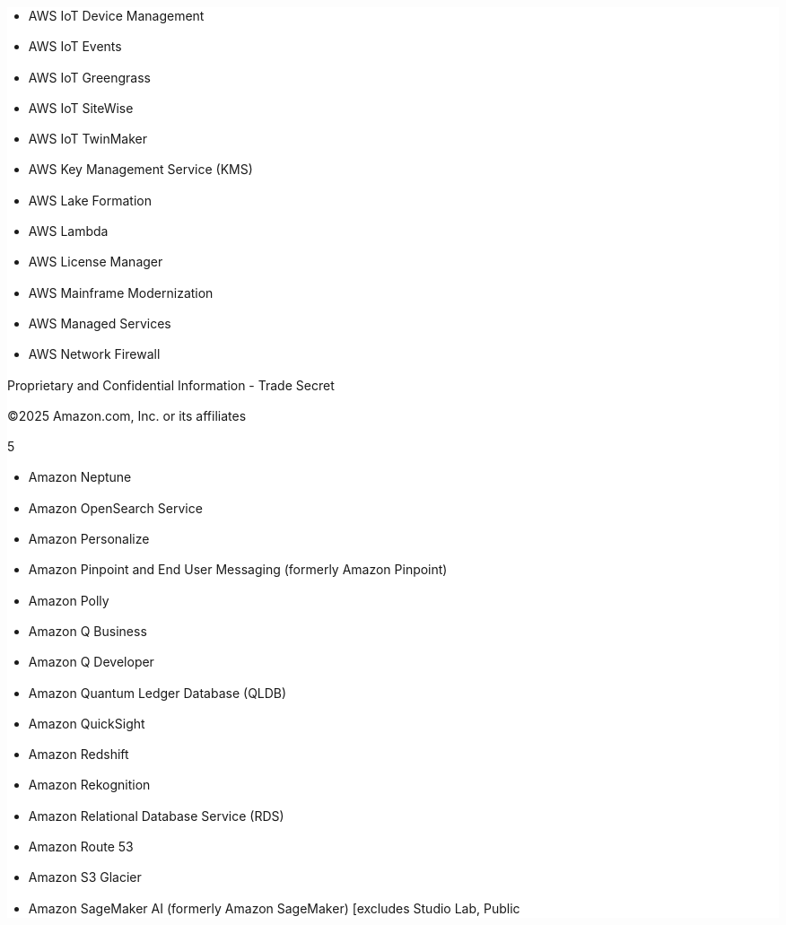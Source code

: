 - AWS IoT Device Management

- AWS IoT Events

- AWS IoT Greengrass

- AWS IoT SiteWise

- AWS IoT TwinMaker

- AWS Key Management Service (KMS)

- AWS Lake Formation

- AWS Lambda

- AWS License Manager

- AWS Mainframe Modernization

- AWS Managed Services

- AWS Network Firewall



Proprietary and Confidential Information - Trade Secret

©2025 Amazon.com, Inc. or its affiliates


5


- Amazon Neptune

- Amazon OpenSearch Service

- Amazon Personalize

- Amazon Pinpoint and End User Messaging
(formerly Amazon Pinpoint)

- Amazon Polly

- Amazon Q Business

- Amazon Q Developer

- Amazon Quantum Ledger Database (QLDB)

- Amazon QuickSight

- Amazon Redshift

- Amazon Rekognition

- Amazon Relational Database Service (RDS)

- Amazon Route 53

- Amazon S3 Glacier

- Amazon SageMaker AI (formerly Amazon
SageMaker) [excludes Studio Lab, Public

